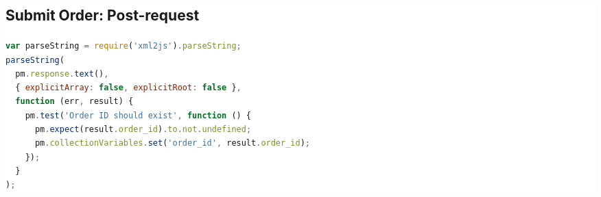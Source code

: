 ## Submit Order: Post-request

```js
var parseString = require('xml2js').parseString;
parseString(
  pm.response.text(),
  { explicitArray: false, explicitRoot: false },
  function (err, result) {
    pm.test('Order ID should exist', function () {
      pm.expect(result.order_id).to.not.undefined;
      pm.collectionVariables.set('order_id', result.order_id);
    });
  }
);
```
